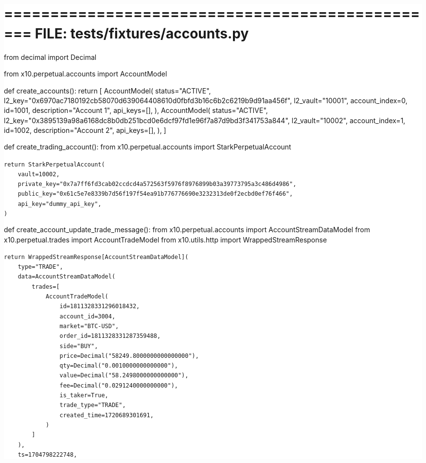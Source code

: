 ================================================
FILE: tests/fixtures/accounts.py
================================================
from decimal import Decimal

from x10.perpetual.accounts import AccountModel


def create_accounts():
    return [
        AccountModel(
            status="ACTIVE",
            l2_key="0x6970ac7180192cb58070d639064408610d0fbfd3b16c6b2c6219b9d91aa456f",
            l2_vault="10001",
            account_index=0,
            id=1001,
            description="Account 1",
            api_keys=[],
        ),
        AccountModel(
            status="ACTIVE",
            l2_key="0x3895139a98a6168dc8b0db251bcd0e6dcf97fd1e96f7a87d9bd3f341753a844",
            l2_vault="10002",
            account_index=1,
            id=1002,
            description="Account 2",
            api_keys=[],
        ),
    ]


def create_trading_account():
    from x10.perpetual.accounts import StarkPerpetualAccount

    return StarkPerpetualAccount(
        vault=10002,
        private_key="0x7a7ff6fd3cab02ccdcd4a572563f5976f8976899b03a39773795a3c486d4986",
        public_key="0x61c5e7e8339b7d56f197f54ea91b776776690e3232313de0f2ecbd0ef76f466",
        api_key="dummy_api_key",
    )


def create_account_update_trade_message():
    from x10.perpetual.accounts import AccountStreamDataModel
    from x10.perpetual.trades import AccountTradeModel
    from x10.utils.http import WrappedStreamResponse

    return WrappedStreamResponse[AccountStreamDataModel](
        type="TRADE",
        data=AccountStreamDataModel(
            trades=[
                AccountTradeModel(
                    id=1811328331296018432,
                    account_id=3004,
                    market="BTC-USD",
                    order_id=1811328331287359488,
                    side="BUY",
                    price=Decimal("58249.8000000000000000"),
                    qty=Decimal("0.0010000000000000"),
                    value=Decimal("58.2498000000000000"),
                    fee=Decimal("0.0291240000000000"),
                    is_taker=True,
                    trade_type="TRADE",
                    created_time=1720689301691,
                )
            ]
        ),
        ts=1704798222748,